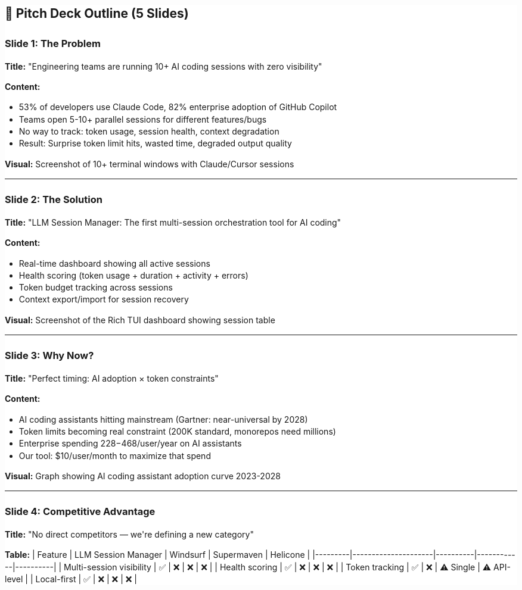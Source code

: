 
## 🎤 Pitch Deck Outline (5 Slides)

### Slide 1: The Problem
**Title:** "Engineering teams are running 10+ AI coding sessions with zero visibility"

**Content:**
- 53% of developers use Claude Code, 82% enterprise adoption of GitHub Copilot
- Teams open 5-10+ parallel sessions for different features/bugs
- No way to track: token usage, session health, context degradation
- Result: Surprise token limit hits, wasted time, degraded output quality

**Visual:** Screenshot of 10+ terminal windows with Claude/Cursor sessions

---

### Slide 2: The Solution
**Title:** "LLM Session Manager: The first multi-session orchestration tool for AI coding"

**Content:**
- Real-time dashboard showing all active sessions
- Health scoring (token usage + duration + activity + errors)
- Token budget tracking across sessions
- Context export/import for session recovery

**Visual:** Screenshot of the Rich TUI dashboard showing session table

---

### Slide 3: Why Now?
**Title:** "Perfect timing: AI adoption × token constraints"

**Content:**
- AI coding assistants hitting mainstream (Gartner: near-universal by 2028)
- Token limits becoming real constraint (200K standard, monorepos need millions)
- Enterprise spending $228-$468/user/year on AI assistants
- Our tool: $10/user/month to maximize that spend

**Visual:** Graph showing AI coding assistant adoption curve 2023-2028

---

### Slide 4: Competitive Advantage
**Title:** "No direct competitors — we're defining a new category"

**Table:**
| Feature | LLM Session Manager | Windsurf | Supermaven | Helicone |
|---------|---------------------|----------|------------|----------|
| Multi-session visibility | ✅ | ❌ | ❌ | ❌ |
| Health scoring | ✅ | ❌ | ❌ | ❌ |
| Token tracking | ✅ | ❌ | ⚠️ Single | ⚠️ API-level |
| Local-first | ✅ | ❌ | ❌ | ❌ |
